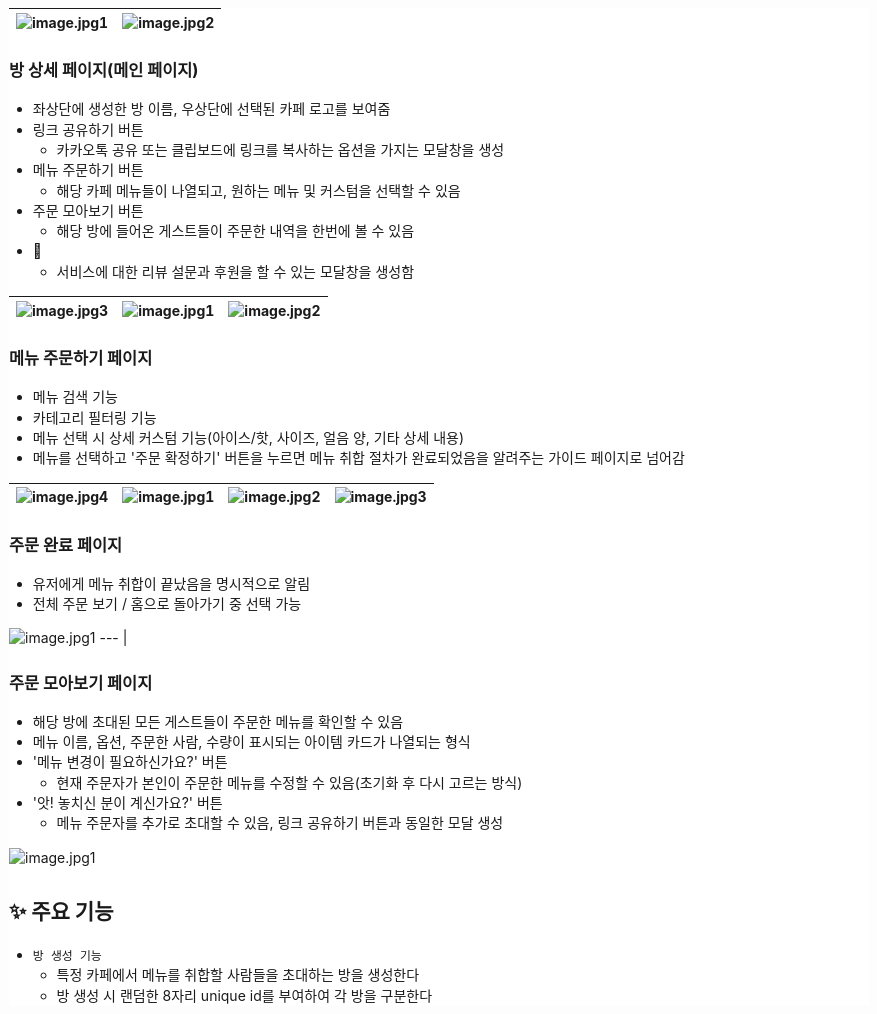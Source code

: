 ![image.jpg1](https://github.com/user-attachments/assets/8cd6a796-60a3-46bb-904a-225b823136c8) |![image.jpg2](https://github.com/user-attachments/assets/bafeb4c4-8038-4b77-b465-1f457a9aae55)
--- | --- | 

### 방 상세 페이지(메인 페이지)
- 좌상단에 생성한 방 이름, 우상단에 선택된 카페 로고를 보여줌
- 링크 공유하기 버튼
  - 카카오톡 공유 또는 클립보드에 링크를 복사하는 옵션을 가지는 모달창을 생성
- 메뉴 주문하기 버튼
  - 해당 카페 메뉴들이 나열되고, 원하는 메뉴 및 커스텀을 선택할 수 있음
- 주문 모아보기 버튼
  - 해당 방에 들어온 게스트들이 주문한 내역을 한번에 볼 수 있음
- 🖤
  - 서비스에 대한 리뷰 설문과 후원을 할 수 있는 모달창을 생성함

![image.jpg3](https://github.com/user-attachments/assets/fb9c6d2d-7d83-488c-aae1-85282f0eb8ef) |![image.jpg1](https://github.com/user-attachments/assets/6fac058f-3ee9-4af1-89f1-6d347cfefda5) |![image.jpg2](https://github.com/user-attachments/assets/a465843b-5bd1-4a5f-a41b-5e81f9024096)
--- | --- | --- |


### 메뉴 주문하기 페이지
- 메뉴 검색 기능
- 카테고리 필터링 기능
- 메뉴 선택 시 상세 커스텀 기능(아이스/핫, 사이즈, 얼음 양, 기타 상세 내용)
- 메뉴를 선택하고 '주문 확정하기' 버튼을 누르면 메뉴 취합 절차가 완료되었음을 알려주는 가이드 페이지로 넘어감

![image.jpg4](https://github.com/user-attachments/assets/f3010b38-aedb-4054-9432-8dfee9a38f05) |![image.jpg1](https://github.com/user-attachments/assets/39dcc944-156b-4dac-a629-bfb7b22b01f7) |![image.jpg2](https://github.com/user-attachments/assets/99bb98d8-728b-4a44-9e46-658be6b4572c) |![image.jpg3](https://github.com/user-attachments/assets/08c33b82-d744-4877-a808-91b50310a805)
--- | --- | --- | --- |


### 주문 완료 페이지
- 유저에게 메뉴 취합이 끝났음을 명시적으로 알림
- 전체 주문 보기 / 홈으로 돌아가기 중 선택 가능

![image.jpg1](https://github.com/user-attachments/assets/6919dc0c-7997-4e23-affd-4ebaa3b698e3)
--- |

### 주문 모아보기 페이지
- 해당 방에 초대된 모든 게스트들이 주문한 메뉴를 확인할 수 있음
- 메뉴 이름, 옵션, 주문한 사람, 수량이 표시되는 아이템 카드가 나열되는 형식
- '메뉴 변경이 필요하신가요?' 버튼
  - 현재 주문자가 본인이 주문한 메뉴를 수정할 수 있음(초기화 후 다시 고르는 방식)
- '앗! 놓치신 분이 계신가요?' 버튼
  - 메뉴 주문자를 추가로 초대할 수 있음, 링크 공유하기 버튼과 동일한 모달 생성

![image.jpg1](https://github.com/user-attachments/assets/9f0539eb-ffa7-4953-831c-7b52ed7cd3e8)

## ✨ 주요 기능

- `방 생성 기능`
  - 특정 카페에서 메뉴를 취합할 사람들을 초대하는 방을 생성한다
  - 방 생성 시 랜덤한 8자리 unique id를 부여하여 각 방을 구분한다
  